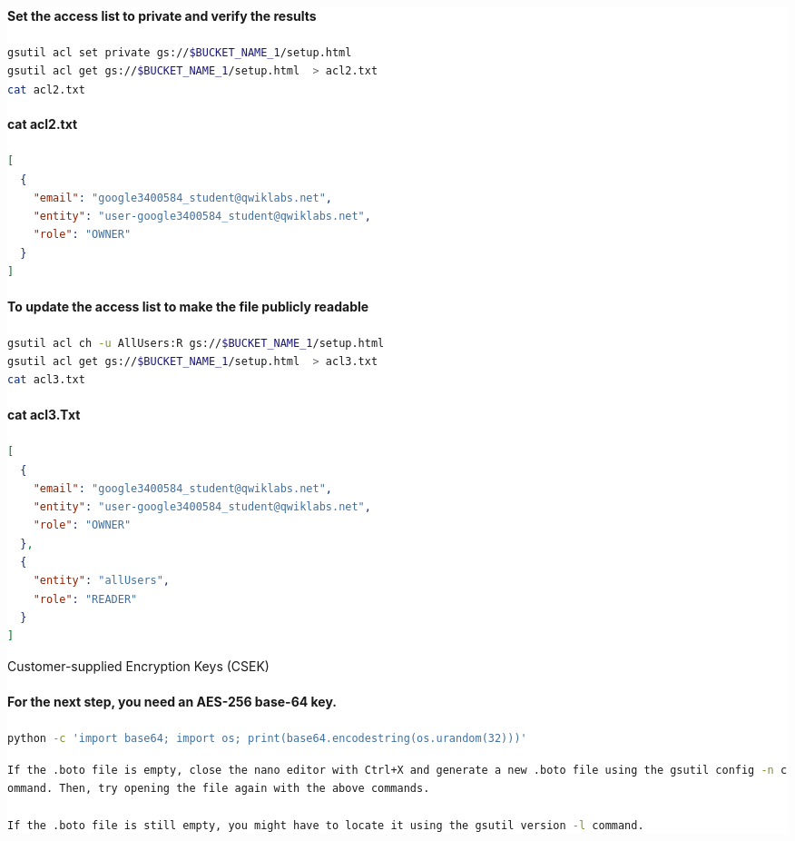 
#### Set the access list to private and verify the results

```bash
gsutil acl set private gs://$BUCKET_NAME_1/setup.html
gsutil acl get gs://$BUCKET_NAME_1/setup.html  > acl2.txt
cat acl2.txt
```

#### cat acl2.txt

```json
[
  {
    "email": "google3400584_student@qwiklabs.net",
    "entity": "user-google3400584_student@qwiklabs.net",
    "role": "OWNER"
  }
]
```

#### To update the access list to make the file publicly readable

```bash
gsutil acl ch -u AllUsers:R gs://$BUCKET_NAME_1/setup.html
gsutil acl get gs://$BUCKET_NAME_1/setup.html  > acl3.txt
cat acl3.txt
```

#### cat acl3.Txt

```json
[
  {
    "email": "google3400584_student@qwiklabs.net",
    "entity": "user-google3400584_student@qwiklabs.net",
    "role": "OWNER"
  },
  {
    "entity": "allUsers",
    "role": "READER"
  }
]
```

Customer-supplied Encryption Keys (CSEK)

#### For the next step, you need an AES-256 base-64 key.

```bash
python -c 'import base64; import os; print(base64.encodestring(os.urandom(32)))'
```

```bash
If the .boto file is empty, close the nano editor with Ctrl+X and generate a new .boto file using the gsutil config -n command. Then, try opening the file again with the above commands.

If the .boto file is still empty, you might have to locate it using the gsutil version -l command.
```
